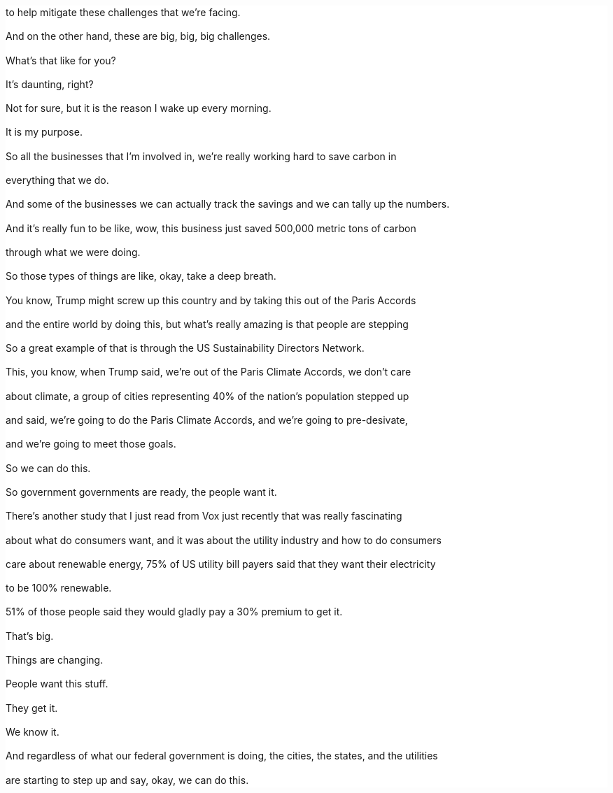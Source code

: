 to help mitigate these challenges that we’re facing.

And on the other hand, these are big, big, big challenges.

What’s that like for you?

It’s daunting, right?

Not for sure, but it is the reason I wake up every morning.

It is my purpose.

So all the businesses that I’m involved in, we’re really working hard to save carbon in

everything that we do.

And some of the businesses we can actually track the savings and we can tally up the numbers.

And it’s really fun to be like, wow, this business just saved 500,000 metric tons of carbon

through what we were doing.

So those types of things are like, okay, take a deep breath.

You know, Trump might screw up this country and by taking this out of the Paris Accords

and the entire world by doing this, but what’s really amazing is that people are stepping

So a great example of that is through the US Sustainability Directors Network.

This, you know, when Trump said, we’re out of the Paris Climate Accords, we don’t care

about climate, a group of cities representing 40% of the nation’s population stepped up

and said, we’re going to do the Paris Climate Accords, and we’re going to pre-desivate,

and we’re going to meet those goals.

So we can do this.

So government governments are ready, the people want it.

There’s another study that I just read from Vox just recently that was really fascinating

about what do consumers want, and it was about the utility industry and how to do consumers

care about renewable energy, 75% of US utility bill payers said that they want their electricity

to be 100% renewable.

51% of those people said they would gladly pay a 30% premium to get it.

That’s big.

Things are changing.

People want this stuff.

They get it.

We know it.

And regardless of what our federal government is doing, the cities, the states, and the utilities

are starting to step up and say, okay, we can do this.
